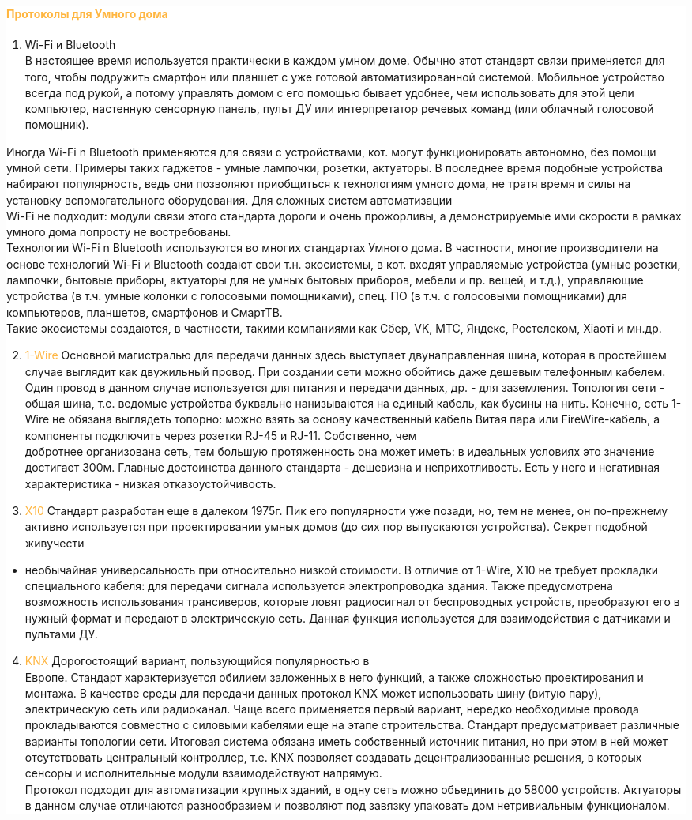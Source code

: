 #### <font style="color:#ffb640">Протоколы для Умного дома</font>  

1. Wi-Fi и Bluetooth  
	В настоящее время используется практически в каждом умном доме. Обычно этот стандарт связи применяется для того, чтобы подружить смартфон или планшет с уже готовой автоматизированной системой. Мобильное устройство всегда под рукой, а потому управлять домом с его помощью бывает удобнее, чем использовать для этой цели компьютер, настенную сенсорную панель, пульт ДУ или интерпретатор речевых команд (или облачный голосовой помощник).

Иногда Wi-Fi n Bluetooth применяются для связи с устройствами, кот. могут функционировать автономно, без помощи умной сети. Примеры таких гаджетов - умные лампочки, розетки, актуаторы. В последнее время подобные устройства набирают популярность, ведь они позволяют приобщиться к технологиям умного дома, не тратя время и силы на установку вспомогательного оборудования. Для сложных систем автоматизации  
Wi-Fi не подходит: модули связи этого стандарта дороги и очень прожорливы, а демонстрируемые ими скорости в рамках умного дома попросту не востребованы.  
Технологии Wi-Fi n Bluetooth используются во многих стандартах Умного дома. В частности, многие производители на основе технологий Wi-Fi и Bluetooth создают свои т.н. экосистемы, в кот. входят управляемые устройства (умные розетки, лампочки, бытовые приборы, актуаторы для не умных бытовых приборов, мебели и пр. вещей, и т.д.), управляющие устройства (в т.ч. умные колонки с голосовыми помощниками), спец. ПО (в т.ч. с голосовыми помощниками) для компьютеров, планшетов, смартфонов и СмартТВ.  
Такие экосистемы создаются, в частности, такими компаниями как Сбер, VK, МТС, Яндекс, Ростелеком, Хіаоті и мн.др.

2. <font style="color:#ffb640">1-Wire</font>
Основной магистралью для передачи данных здесь выступает двунаправленная шина, которая в простейшем случае выглядит как двужильный провод. При создании сети можно обойтись даже дешевым телефонным кабелем. Один провод в данном случае используется для питания и передачи данных, др. - для заземления. Топология сети - общая шина, т.е. ведомые устройства буквально нанизываются на единый кабель, как бусины на нить. Конечно, сеть 1-Wire не обязана выглядеть топорно: можно взять за основу качественный кабель Витая пара или FireWire-кабель, а компоненты подключить через розетки RJ-45 и RJ-11. Собственно, чем  
добротнее организована сеть, тем большую протяженность она может иметь: в идеальных условиях это значение достигает 300м. Главные достоинства данного стандарта - дешевизна и неприхотливость. Есть у него и негативная характеристика - низкая отказоустойчивость.

3. <font style="color:#ffb640">X10 </font>
Стандарт разработан еще в далеком 1975г. Пик его популярности уже позади, но, тем не менее, он по-прежнему активно используется при проектировании умных домов (до сих пор выпускаются устройства). Секрет подобной живучести  
- необычайная универсальность при относительно низкой стоимости. В отличие от 1-Wire, X10 не требует прокладки  
специального кабеля: для передачи сигнала используется электропроводка здания. Также предусмотрена возможность использования трансиверов, которые ловят радиосигнал от беспроводных устройств, преобразуют его в нужный формат и передают в электрическую сеть. Данная функция используется для взаимодействия с датчиками и пультами ДУ.

4. <font style="color:#ffb640">KNX </font>
Дорогостоящий вариант, пользующийся популярностью в  
Европе. Стандарт характеризуется обилием заложенных в него функций, а также сложностью проектирования и монтажа. В качестве среды для передачи данных протокол KNX может использовать шину (витую пару), электрическую сеть или радиоканал. Чаще всего применяется первый вариант, нередко необходимые провода прокладываются совместно с силовыми кабелями еще на этапе строительства. Стандарт предусматривает различные варианты топологии сети. Итоговая система обязана иметь собственный источник питания, но при этом в ней может отсутствовать центральный контроллер, т.е. KNX позволяет создавать децентрализованные решения, в которых сенсоры и исполнительные модули взаимодействуют напрямую.  
Протокол подходит для автоматизации крупных зданий, в одну сеть можно обьединить до 58000 устройств. Актуаторы в данном случае отличаются разнообразием и позволяют под завязку упаковать дом нетривиальным функционалом.
